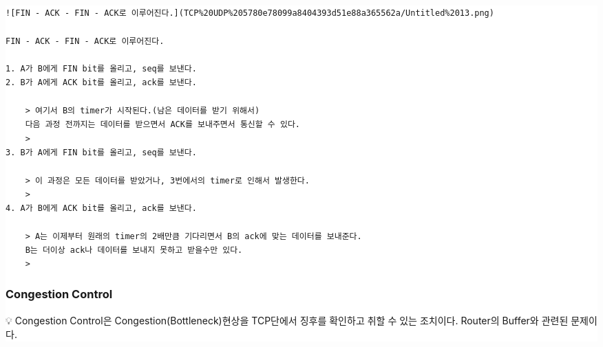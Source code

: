     ![FIN - ACK - FIN - ACK로 이루어진다.](TCP%20UDP%205780e78099a8404393d51e88a365562a/Untitled%2013.png)
    
    FIN - ACK - FIN - ACK로 이루어진다.
    
    1. A가 B에게 FIN bit를 올리고, seq를 보낸다.
    2. B가 A에게 ACK bit를 올리고, ack를 보낸다.
        
        > 여기서 B의 timer가 시작된다.(남은 데이터를 받기 위해서)
        다음 과정 전까지는 데이터를 받으면서 ACK를 보내주면서 통신할 수 있다.
        > 
    3. B가 A에게 FIN bit를 올리고, seq를 보낸다.
        
        > 이 과정은 모든 데이터를 받았거나, 3번에서의 timer로 인해서 발생한다.
        > 
    4. A가 B에게 ACK bit를 올리고, ack를 보낸다.
        
        > A는 이제부터 원래의 timer의 2배만큼 기다리면서 B의 ack에 맞는 데이터를 보내준다.
        B는 더이상 ack나 데이터를 보내지 못하고 받을수만 있다.
        > 

### Congestion Control

<aside>
💡 Congestion Control은 Congestion(Bottleneck)현상을 TCP단에서 징후를 확인하고 취할 수 있는 조치이다. Router의 Buffer와 관련된 문제이다.
